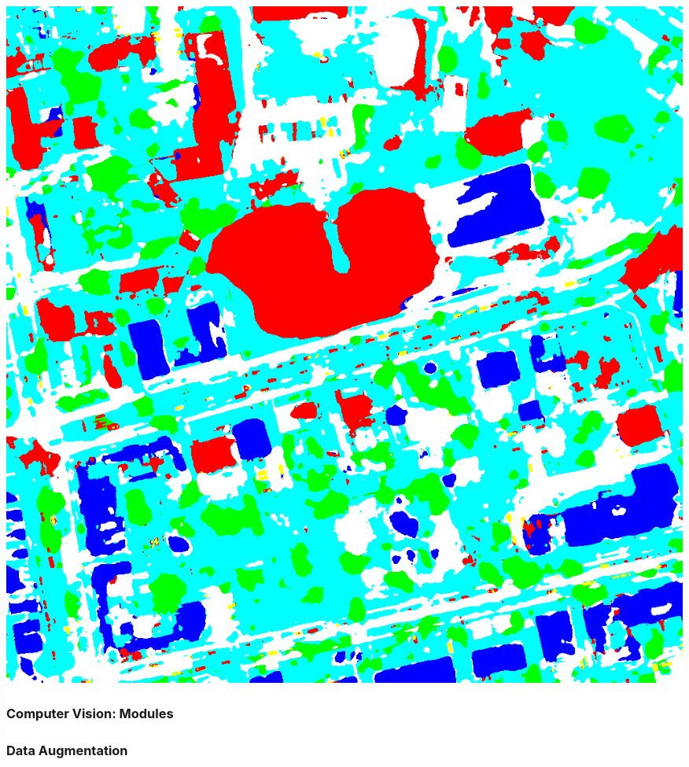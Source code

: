 ![400 epoch: predict with smooth blending](./Models/Potsdam_1024_Batch-Size_Multi_Class_Image_Segmentation_of_Aerial_Images_using_U_Net/assets/smoothprediction_400_epochs.png)



### Computer Vision: Modules


### Data Augmentation

